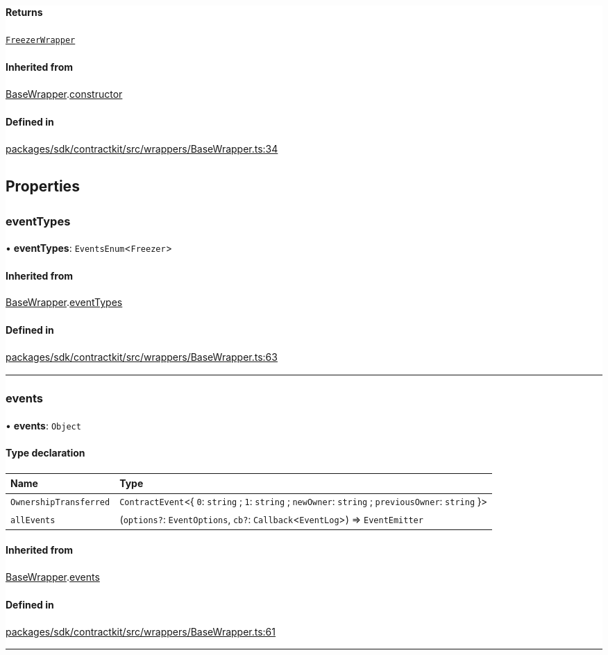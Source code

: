 #### Returns

[`FreezerWrapper`](wrappers_Freezer.FreezerWrapper.md)

#### Inherited from

[BaseWrapper](wrappers_BaseWrapper.BaseWrapper.md).[constructor](wrappers_BaseWrapper.BaseWrapper.md#constructor)

#### Defined in

[packages/sdk/contractkit/src/wrappers/BaseWrapper.ts:34](https://github.com/celo-org/developer-tooling/blob/master/packages/sdk/contractkit/src/wrappers/BaseWrapper.ts#L34)

## Properties

### eventTypes

• **eventTypes**: `EventsEnum`\<`Freezer`\>

#### Inherited from

[BaseWrapper](wrappers_BaseWrapper.BaseWrapper.md).[eventTypes](wrappers_BaseWrapper.BaseWrapper.md#eventtypes)

#### Defined in

[packages/sdk/contractkit/src/wrappers/BaseWrapper.ts:63](https://github.com/celo-org/developer-tooling/blob/master/packages/sdk/contractkit/src/wrappers/BaseWrapper.ts#L63)

___

### events

• **events**: `Object`

#### Type declaration

| Name | Type |
| :------ | :------ |
| `OwnershipTransferred` | `ContractEvent`\<\{ `0`: `string` ; `1`: `string` ; `newOwner`: `string` ; `previousOwner`: `string`  }\> |
| `allEvents` | (`options?`: `EventOptions`, `cb?`: `Callback`\<`EventLog`\>) => `EventEmitter` |

#### Inherited from

[BaseWrapper](wrappers_BaseWrapper.BaseWrapper.md).[events](wrappers_BaseWrapper.BaseWrapper.md#events)

#### Defined in

[packages/sdk/contractkit/src/wrappers/BaseWrapper.ts:61](https://github.com/celo-org/developer-tooling/blob/master/packages/sdk/contractkit/src/wrappers/BaseWrapper.ts#L61)

___
